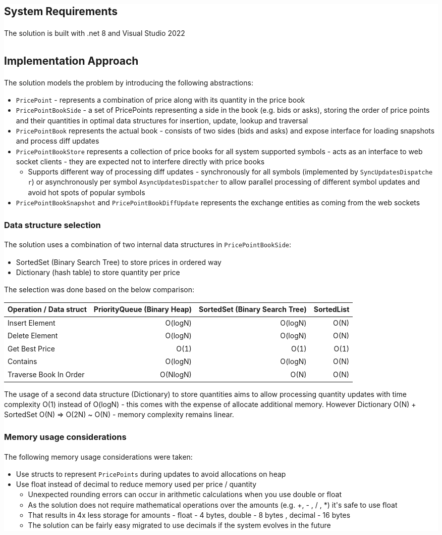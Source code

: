 ## System Requirements

The solution is built with .net 8 and Visual Studio 2022

## Implementation Approach

The solution models the problem by introducing the following abstractions:
* `PricePoint` - represents a combination of price along with its quantity in the price book
* `PricePointBookSide` - a set of PricePoints representing a side in the book (e.g. bids or asks), storing the order of price points and their quantities in optimal data structures for insertion, update, lookup and traversal
* `PricePointBook` represents the actual book - consists of two sides (bids and asks) and expose interface for loading snapshots and process diff updates
* `PricePointBookStore` represents a collection of price books for all system supported symbols - acts as an interface to web socket clients - they are expected not to interfere directly with price books
	* Supports different way of processing diff updates - synchronously for all symbols (implemented by `SyncUpdatesDispatcher`) or asynchronously per symbol `AsyncUpdatesDispatcher` to allow parallel processing of different symbol updates and avoid hot spots of popular symbols 
* `PricePointBookSnapshot` and `PricePointBookDiffUpdate` represents the exchange entities as coming from the web sockets
 
### Data structure selection

The solution uses a combination of two internal data structures in `PricePointBookSide`:
* SortedSet (Binary Search Tree) to store prices in ordered way
* Dictionary (hash table) to store quantity per price

The selection was done based on the below comparison:

| Operation / Data struct | PriorityQueue (Binary Heap)      | SortedSet (Binary Search Tree)    | SortedList   |
|------------------------ |---------------------------------:|----------------------------------:|-------------:|
| Insert Element          | O(logN)                          | O(logN)                           | O(N)         |
| Delete Element          | O(logN)                          | O(logN)                           | O(N)         |
| Get Best Price          | O(1)                             | O(1)                              | O(1)         |
| Contains                | O(logN)                          | O(logN)                           | O(N)         |
| Traverse Book In Order  | O(NlogN)                         | O(N)                              | O(N)         |

The usage of a second data structure (Dictionary) to store quantities aims to allow processing quantity updates with time complexity O(1) instead of O(logN) - this comes with the expense of allocate additional memory. 
However Dictionary O(N) + SortedSet O(N) => O(2N) ~ O(N) - memory complexity remains linear.

### Memory usage considerations

The following memory usage considerations were taken:

* Use structs to represent `PricePoints` during updates to avoid allocations on heap 
* Use float instead of decimal to reduce memory used per price / quantity
	* Unexpected rounding errors can occur in arithmetic calculations when you use double or float
	* As the solution does not require mathematical operations over the amounts (e.g. +, - , / , *) it's safe to use float 
	* That results in 4x less storage for amounts - float - 4 bytes, double - 8 bytes , decimal - 16 bytes
	* The solution can be fairly easy migrated to use decimals if the system evolves in the future
